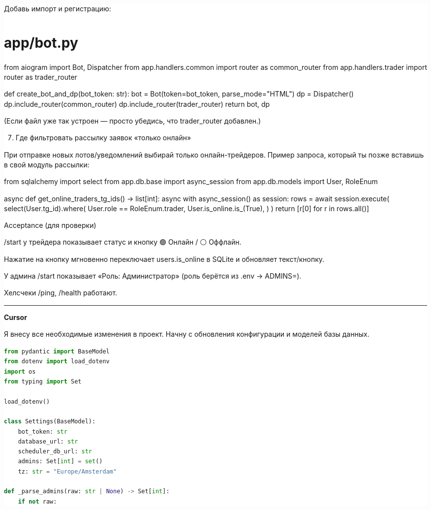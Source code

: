Добавь импорт и регистрацию:

# app/bot.py
from aiogram import Bot, Dispatcher
from app.handlers.common import router as common_router
from app.handlers.trader import router as trader_router

def create_bot_and_dp(bot_token: str):
    bot = Bot(token=bot_token, parse_mode="HTML")
    dp = Dispatcher()
    dp.include_router(common_router)
    dp.include_router(trader_router)
    return bot, dp


(Если файл уже так устроен — просто убедись, что trader_router добавлен.)

7) Где фильтровать рассылку заявок «только онлайн»

При отправке новых лотов/уведомлений выбирай только онлайн-трейдеров. Пример запроса, который ты позже вставишь в свой модуль рассылки:

from sqlalchemy import select
from app.db.base import async_session
from app.db.models import User, RoleEnum

async def get_online_traders_tg_ids() -> list[int]:
    async with async_session() as session:
        rows = await session.execute(
            select(User.tg_id).where(
                User.role == RoleEnum.trader,
                User.is_online.is_(True),
            )
        )
        return [r[0] for r in rows.all()]

Acceptance (для проверки)

/start у трейдера показывает статус и кнопку 🟢 Онлайн / ⚪ Оффлайн.

Нажатие на кнопку мгновенно переключает users.is_online в SQLite и обновляет текст/кнопку.

У админа /start показывает «Роль: Администратор» (роль берётся из .env → ADMINS=).

Хелсчеки /ping, /health работают.

---

**Cursor**

Я внесу все необходимые изменения в проект. Начну с обновления конфигурации и моделей базы данных.


```python
from pydantic import BaseModel
from dotenv import load_dotenv
import os
from typing import Set

load_dotenv()

class Settings(BaseModel):
    bot_token: str
    database_url: str
    scheduler_db_url: str
    admins: Set[int] = set()
    tz: str = "Europe/Amsterdam"

def _parse_admins(raw: str | None) -> Set[int]:
    if not raw:
```